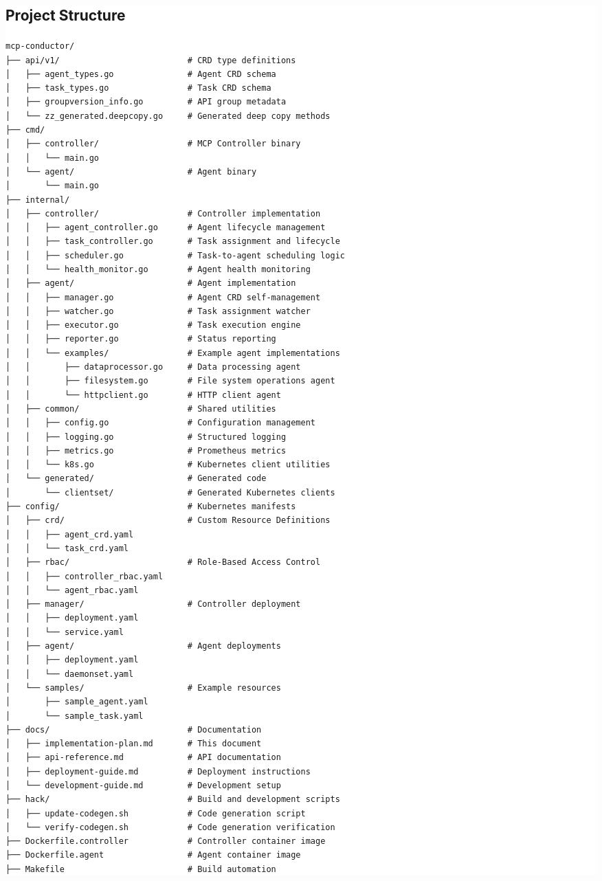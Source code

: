 ## Project Structure

```
mcp-conductor/
├── api/v1/                          # CRD type definitions
│   ├── agent_types.go               # Agent CRD schema
│   ├── task_types.go                # Task CRD schema
│   ├── groupversion_info.go         # API group metadata
│   └── zz_generated.deepcopy.go     # Generated deep copy methods
├── cmd/
│   ├── controller/                  # MCP Controller binary
│   │   └── main.go
│   └── agent/                       # Agent binary
│       └── main.go
├── internal/
│   ├── controller/                  # Controller implementation
│   │   ├── agent_controller.go      # Agent lifecycle management
│   │   ├── task_controller.go       # Task assignment and lifecycle
│   │   ├── scheduler.go             # Task-to-agent scheduling logic
│   │   └── health_monitor.go        # Agent health monitoring
│   ├── agent/                       # Agent implementation
│   │   ├── manager.go               # Agent CRD self-management
│   │   ├── watcher.go               # Task assignment watcher
│   │   ├── executor.go              # Task execution engine
│   │   ├── reporter.go              # Status reporting
│   │   └── examples/                # Example agent implementations
│   │       ├── dataprocessor.go     # Data processing agent
│   │       ├── filesystem.go        # File system operations agent
│   │       └── httpclient.go        # HTTP client agent
│   ├── common/                      # Shared utilities
│   │   ├── config.go                # Configuration management
│   │   ├── logging.go               # Structured logging
│   │   ├── metrics.go               # Prometheus metrics
│   │   └── k8s.go                   # Kubernetes client utilities
│   └── generated/                   # Generated code
│       └── clientset/               # Generated Kubernetes clients
├── config/                          # Kubernetes manifests
│   ├── crd/                         # Custom Resource Definitions
│   │   ├── agent_crd.yaml
│   │   └── task_crd.yaml
│   ├── rbac/                        # Role-Based Access Control
│   │   ├── controller_rbac.yaml
│   │   └── agent_rbac.yaml
│   ├── manager/                     # Controller deployment
│   │   ├── deployment.yaml
│   │   └── service.yaml
│   ├── agent/                       # Agent deployments
│   │   ├── deployment.yaml
│   │   └── daemonset.yaml
│   └── samples/                     # Example resources
│       ├── sample_agent.yaml
│       └── sample_task.yaml
├── docs/                            # Documentation
│   ├── implementation-plan.md       # This document
│   ├── api-reference.md             # API documentation
│   ├── deployment-guide.md          # Deployment instructions
│   └── development-guide.md         # Development setup
├── hack/                            # Build and development scripts
│   ├── update-codegen.sh            # Code generation script
│   └── verify-codegen.sh            # Code generation verification
├── Dockerfile.controller            # Controller container image
├── Dockerfile.agent                 # Agent container image
├── Makefile                         # Build automation
```